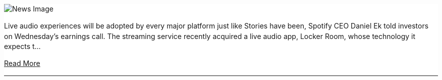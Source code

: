 ![News Image](https://techcrunch.com/wp-content/uploads/2019/12/GettyImages-1048258424.jpg?w=599)

Live audio experiences will be adopted by every major platform just like Stories have been, Spotify CEO Daniel Ek told investors on Wednesday’s earnings call. The streaming service recently acquired a live audio app, Locker Room, whose technology it expects t…

[Read More](http://techcrunch.com/2021/04/29/spotify-ceo-says-live-audio-content-is-the-next-stories/)

---
    